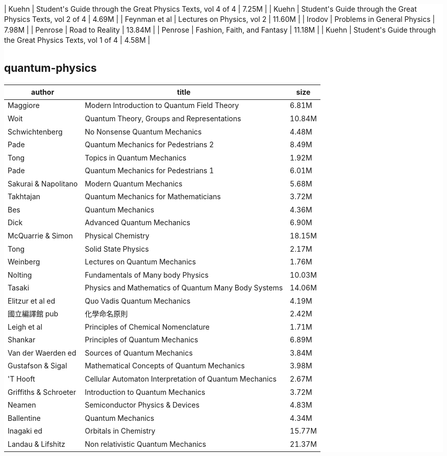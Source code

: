 | Kuehn | Student's Guide through the Great Physics Texts, vol 4 of 4 | 7.25M |
| Kuehn | Student's Guide through the Great Physics Texts, vol 2 of 4 | 4.69M |
| Feynman et al | Lectures on Physics, vol 2 | 11.60M |
| Irodov | Problems in General Physics | 7.98M |
| Penrose | Road to Reality | 13.84M |
| Penrose | Fashion, Faith, and Fantasy | 11.18M |
| Kuehn | Student's Guide through the Great Physics Texts, vol 1 of 4 | 4.58M |

## quantum-physics

| author | title | size |
| ---- | ---- | ---- |
| Maggiore | Modern Introduction to Quantum Field Theory | 6.81M |
| Woit | Quantum Theory, Groups and Representations | 10.84M |
| Schwichtenberg | No Nonsense Quantum Mechanics | 4.48M |
| Pade | Quantum Mechanics for Pedestrians 2 | 8.49M |
| Tong | Topics in Quantum Mechanics | 1.92M |
| Pade | Quantum Mechanics for Pedestrians 1 | 6.01M |
| Sakurai & Napolitano | Modern Quantum Mechanics | 5.68M |
| Takhtajan | Quantum Mechanics for Mathematicians | 3.72M |
| Bes | Quantum Mechanics | 4.36M |
| Dick | Advanced Quantum Mechanics | 6.90M |
| McQuarrie & Simon | Physical Chemistry | 18.15M |
| Tong | Solid State Physics | 2.17M |
| Weinberg | Lectures on Quantum Mechanics | 1.76M |
| Nolting | Fundamentals of Many body Physics | 10.03M |
| Tasaki | Physics and Mathematics of Quantum Many Body Systems | 14.06M |
| Elitzur et al ed | Quo Vadis Quantum Mechanics | 4.19M |
| 國立編譯館 pub | 化學命名原則 | 2.42M |
| Leigh et al | Principles of Chemical Nomenclature | 1.71M |
| Shankar | Principles of Quantum Mechanics | 6.89M |
| Van der Waerden ed | Sources of Quantum Mechanics | 3.84M |
| Gustafson & Sigal | Mathematical Concepts of Quantum Mechanics | 3.98M |
| 'T Hooft | Cellular Automaton Interpretation of Quantum Mechanics | 2.67M |
| Griffiths & Schroeter | Introduction to Quantum Mechanics | 3.72M |
| Neamen | Semiconductor Physics & Devices | 4.83M |
| Ballentine | Quantum Mechanics | 4.34M |
| Inagaki ed | Orbitals in Chemistry | 15.77M |
| Landau & Lifshitz | Non relativistic Quantum Mechanics | 21.37M |
